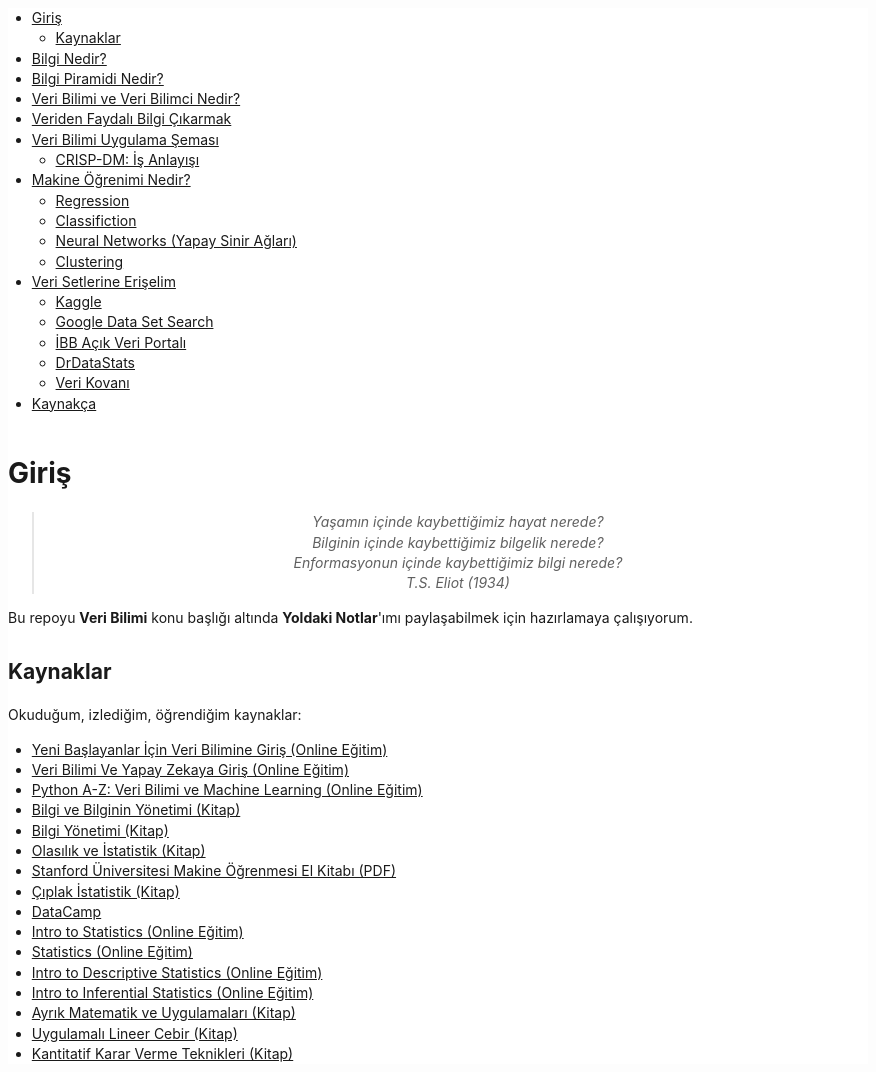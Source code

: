 - [Giriş](#giriş)
  - [Kaynaklar](#kaynaklar)
- [Bilgi Nedir?](#bilgi-nedir)
- [Bilgi Piramidi Nedir?](#bilgi-piramidi-nedir)
- [Veri Bilimi ve Veri Bilimci Nedir?](#veri-bilimi-ve-veri-bilimci-nedir)
- [Veriden Faydalı Bilgi Çıkarmak](#veriden-faydalı-bilgi-çıkarmak)
- [Veri Bilimi Uygulama Şeması](#veri-bilimi-uygulama-şeması)
  - [CRISP-DM: İş Anlayışı](#crisp-dm-i̇ş-anlayışı)
- [Makine Öğrenimi Nedir?](#makine-öğrenimi-nedir)
  - [Regression](#regression)
  - [Classifiction](#classifiction)
  - [Neural Networks (Yapay Sinir Ağları)](#neural-networks-yapay-sinir-ağları)
  - [Clustering](#clustering)
- [Veri Setlerine Erişelim](#veri-setlerine-erişelim)
  - [Kaggle](#kaggle)
  - [Google Data Set Search](#google-data-set-search)
  - [İBB Açık Veri Portalı](#i̇bb-açık-veri-portalı)
  - [DrDataStats](#drdatastats)
  - [Veri Kovanı](#veri-kovanı)
- [Kaynakça](#kaynakça)


# Giriş
<div style="text-align:center;">

> *Yaşamın içinde kaybettiğimiz hayat nerede?* <br>
> *Bilginin içinde kaybettiğimiz bilgelik nerede?* <br>
> *Enformasyonun içinde kaybettiğimiz bilgi nerede?* <br>
> *T.S. Eliot (1934)*

</div>

Bu repoyu **Veri Bilimi** konu başlığı altında **Yoldaki Notlar**'ımı paylaşabilmek için hazırlamaya çalışıyorum. <br>
## Kaynaklar
Okuduğum, izlediğim, öğrendiğim kaynaklar:
* [Yeni Başlayanlar İçin Veri Bilimine Giriş (Online Eğitim)](https://www.udemy.com/course/yeni-baslayanlar-icin-veri-bilimine-giris/)
* [Veri Bilimi Ve Yapay Zekaya Giriş (Online Eğitim)](https://www.udemy.com/course/veri-bilimi-ve-yapay-zekaya-giris/)
* [Python A-Z: Veri Bilimi ve Machine Learning (Online Eğitim)](https://www.udemy.com/course/python-egitimi/)
* [Bilgi ve Bilginin Yönetimi (Kitap)](http://www.papatya.gen.tr/bilgiVeBilgininYonetimi.htm)
* [Bilgi Yönetimi (Kitap)](http://www.papatya.gen.tr/bilgi_yonetimi_buyuk_veri_inovasyon.htm)
* [Olasılık ve İstatistik (Kitap)](https://www.amazon.com.tr/Olas%C4%B1l%C4%B1k-ve-%C4%B0statistik-Fikri-Akdeniz/dp/6052396415)
* [Stanford Üniversitesi Makine Öğrenmesi El Kitabı (PDF)](https://stanford.edu/~shervine/l/tr/teaching/cs-229/)
* [Çıplak İstatistik (Kitap)](https://www.amazon.com.tr/%C3%87%C4%B1plak-%C4%B0statistik-art%C4%B1k-kolay-zevkli/dp/6058213258)
* [DataCamp](https://www.datacamp.com/)
* [Intro to Statistics (Online Eğitim)](https://www.udacity.com/course/intro-to-statistics--st101)
* [Statistics (Online Eğitim)](https://www.udacity.com/course/statistics--st095)
* [Intro to Descriptive Statistics (Online Eğitim)](https://www.udacity.com/course/intro-to-descriptive-statistics--ud827)
* [Intro to Inferential Statistics (Online Eğitim)](https://www.udacity.com/course/intro-to-inferential-statistics--ud201)
* [Ayrık Matematik ve Uygulamaları (Kitap)](https://www.amazon.com.tr/Ayr%C4%B1k-Matematik-Uygulamalar%C4%B1-Kenneth-Rosen/dp/6053553573/)
* [Uygulamalı Lineer Cebir (Kitap)](https://www.amazon.com.tr/Uygulamal%C4%B1-Lineer-Cebir-Bernard-Kolman/dp/6055829878)
* [Kantitatif Karar Verme Teknikleri (Kitap)](https://www.amazon.com.tr/Kantitatif-Karar-Verme-Teknikleri-Ara%C5%9Ft%C4%B1rmas%C4%B1/dp/9753167407/)